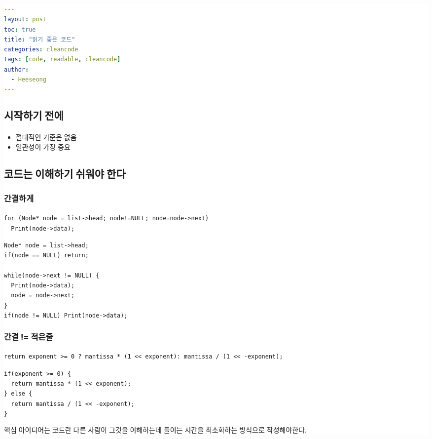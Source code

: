 ```yaml
---
layout: post
toc: true
title: "읽기 좋은 코드"
categories: cleancode
tags: [code, readable, cleancode]
author:
  - Heeseong
---
```



## 시작하기 전에
* 절대적인 기준은 없음
* 일관성이 가장 중요

## 코드는 이해하기 쉬워야 한다
### 간결하게

```
for (Node* node = list->head; node!=NULL; node=node->next)
  Print(node->data);

```

```
Node* node = list->head;
if(node == NULL) return;

while(node->next != NULL) {
  Print(node->data);
  node = node->next;
}
if(node != NULL) Print(node->data);

```

### 간결 != 적은줄

```
return exponent >= 0 ? mantissa * (1 << exponent): mantissa / (1 << -exponent);
```

```
if(exponent >= 0) {
  return mantissa * (1 << exponent);
} else {
  return mantissa / (1 << -exponent);
}
```

핵심 아이디어는 코드란 다른 사람이 그것을 이해하는데 들이는 시간을 최소화하는 방식으로 작성해야한다.
